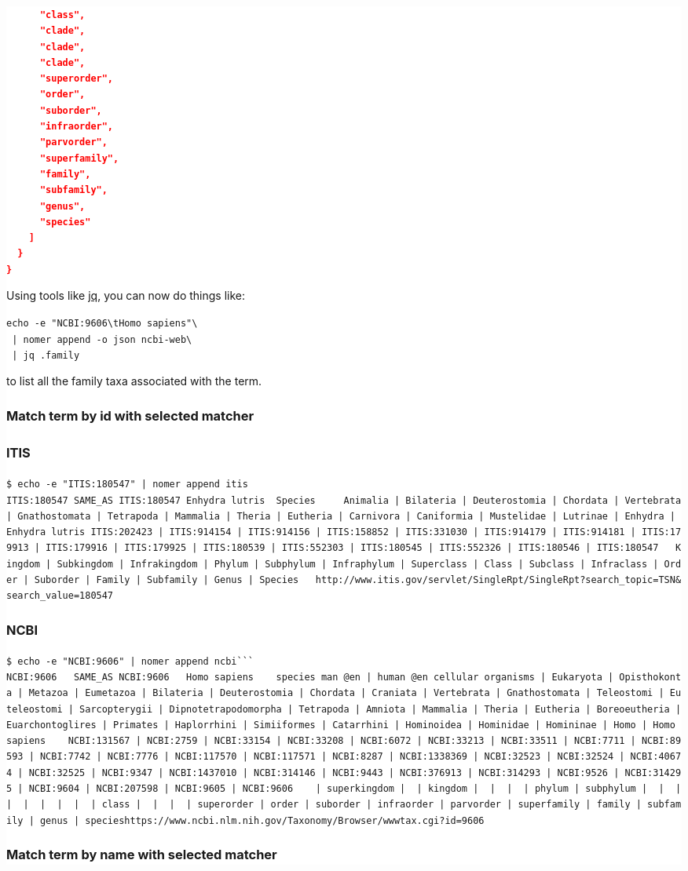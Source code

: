 ```json
      "class",
      "clade",
      "clade",
      "clade",
      "superorder",
      "order",
      "suborder",
      "infraorder",
      "parvorder",
      "superfamily",
      "family",
      "subfamily",
      "genus",
      "species"
    ]
  }
}
```

Using tools like [jq](https://stedolan.github.io/jq/), you can now do things like:

```
echo -e "NCBI:9606\tHomo sapiens"\
 | nomer append -o json ncbi-web\
 | jq .family
```
to list all the family taxa associated with the term.


### Match term by id with selected matcher

### ITIS

``` console
$ echo -e "ITIS:180547" | nomer append itis
ITIS:180547 SAME_AS ITIS:180547 Enhydra lutris  Species     Animalia | Bilateria | Deuterostomia | Chordata | Vertebrata | Gnathostomata | Tetrapoda | Mammalia | Theria | Eutheria | Carnivora | Caniformia | Mustelidae | Lutrinae | Enhydra | Enhydra lutris ITIS:202423 | ITIS:914154 | ITIS:914156 | ITIS:158852 | ITIS:331030 | ITIS:914179 | ITIS:914181 | ITIS:179913 | ITIS:179916 | ITIS:179925 | ITIS:180539 | ITIS:552303 | ITIS:180545 | ITIS:552326 | ITIS:180546 | ITIS:180547   Kingdom | Subkingdom | Infrakingdom | Phylum | Subphylum | Infraphylum | Superclass | Class | Subclass | Infraclass | Order | Suborder | Family | Subfamily | Genus | Species   http://www.itis.gov/servlet/SingleRpt/SingleRpt?search_topic=TSN&search_value=180547
```

### NCBI

``` console
$ echo -e "NCBI:9606" | nomer append ncbi```
NCBI:9606	SAME_AS	NCBI:9606	Homo sapiens	species	man @en | human @en	cellular organisms | Eukaryota | Opisthokonta | Metazoa | Eumetazoa | Bilateria | Deuterostomia | Chordata | Craniata | Vertebrata | Gnathostomata | Teleostomi | Euteleostomi | Sarcopterygii | Dipnotetrapodomorpha | Tetrapoda | Amniota | Mammalia | Theria | Eutheria | Boreoeutheria | Euarchontoglires | Primates | Haplorrhini | Simiiformes | Catarrhini | Hominoidea | Hominidae | Homininae | Homo | Homo sapiens	NCBI:131567 | NCBI:2759 | NCBI:33154 | NCBI:33208 | NCBI:6072 | NCBI:33213 | NCBI:33511 | NCBI:7711 | NCBI:89593 | NCBI:7742 | NCBI:7776 | NCBI:117570 | NCBI:117571 | NCBI:8287 | NCBI:1338369 | NCBI:32523 | NCBI:32524 | NCBI:40674 | NCBI:32525 | NCBI:9347 | NCBI:1437010 | NCBI:314146 | NCBI:9443 | NCBI:376913 | NCBI:314293 | NCBI:9526 | NCBI:314295 | NCBI:9604 | NCBI:207598 | NCBI:9605 | NCBI:9606	| superkingdom |  | kingdom |  |  |  | phylum | subphylum |  |  |  |  |  |  |  |  | class |  |  |  | superorder | order | suborder | infraorder | parvorder | superfamily | family | subfamily | genus | specieshttps://www.ncbi.nlm.nih.gov/Taxonomy/Browser/wwwtax.cgi?id=9606
```
### Match term by name with selected matcher
